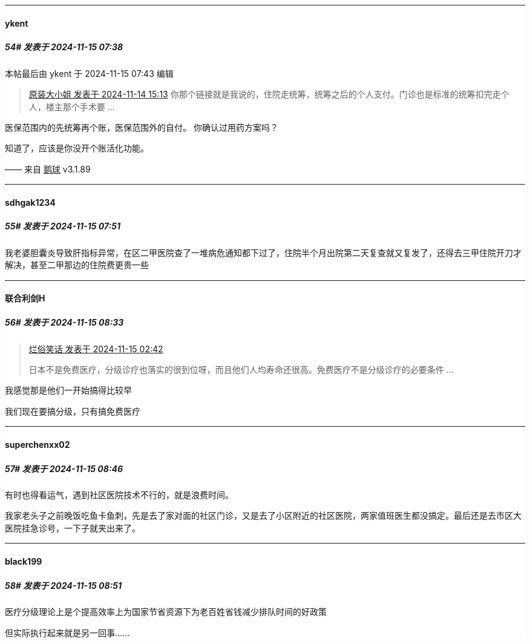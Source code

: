 
*****

####  ykent  
##### 54#       发表于 2024-11-15 07:38

 本帖最后由 ykent 于 2024-11-15 07:43 编辑 
<blockquote><a href="httphttps://bbs.saraba1st.com/2b/forum.php?mod=redirect&amp;goto=findpost&amp;pid=66695578&amp;ptid=2206842" target="_blank">原装大小姐 发表于 2024-11-14 15:13</a>
你那个链接就是我说的，住院走统筹，统筹之后的个人支付。门诊也是标准的统筹扣完走个人，楼主那个手术要 ...</blockquote>
医保范围内的先统筹再个账，医保范围外的自付。
你确认过用药方案吗？

知道了，应该是你没开个账活化功能。

—— 来自 [鹅球](https://www.pgyer.com/GcUxKd4w) v3.1.89


*****

####  sdhgak1234  
##### 55#       发表于 2024-11-15 07:51

我老婆胆囊炎导致肝指标异常，在区二甲医院查了一堆病危通知都下过了，住院半个月出院第二天复查就又复发了，还得去三甲住院开刀才解决，甚至二甲那边的住院费更贵一些


*****

####  联合利剑H  
##### 56#       发表于 2024-11-15 08:33

<blockquote><a href="httphttps://bbs.saraba1st.com/2b/forum.php?mod=redirect&amp;goto=findpost&amp;pid=66699216&amp;ptid=2206842" target="_blank">烂俗笑话 发表于 2024-11-15 02:42</a>

日本不是免费医疗，分级诊疗也落实的很到位呀，而且他们人均寿命还很高。免费医疗不是分级诊疗的必要条件 ...</blockquote>
我感觉那是他们一开始搞得比较早

我们现在要搞分级，只有搞免费医疗


*****

####  superchenxx02  
##### 57#       发表于 2024-11-15 08:46

有时也得看运气，遇到社区医院技术不行的，就是浪费时间。

我家老头子之前晚饭吃鱼卡鱼刺，先是去了家对面的社区门诊，又是去了小区附近的社区医院，两家值班医生都没搞定。最后还是去市区大医院挂急诊号，一下子就夹出来了。


*****

####  black199  
##### 58#       发表于 2024-11-15 08:51

医疗分级理论上是个提高效率上为国家节省资源下为老百姓省钱减少排队时间的好政策

但实际执行起来就是另一回事……
